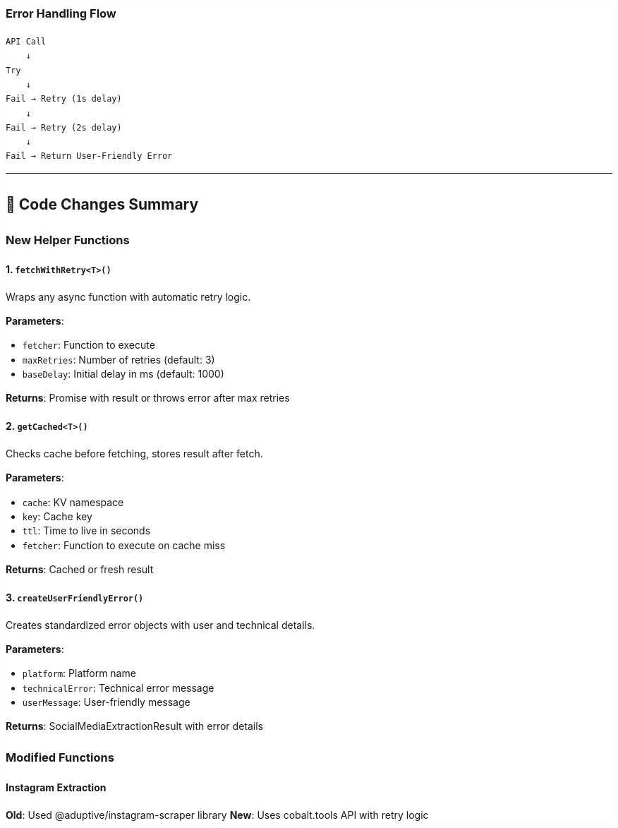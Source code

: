 ### Error Handling Flow

```
API Call
    ↓
Try
    ↓
Fail → Retry (1s delay)
    ↓
Fail → Retry (2s delay)
    ↓
Fail → Return User-Friendly Error
```

---

## 📝 Code Changes Summary

### New Helper Functions

#### 1. `fetchWithRetry<T>()`
Wraps any async function with automatic retry logic.

**Parameters**:
- `fetcher`: Function to execute
- `maxRetries`: Number of retries (default: 3)
- `baseDelay`: Initial delay in ms (default: 1000)

**Returns**: Promise with result or throws error after max retries

#### 2. `getCached<T>()`
Checks cache before fetching, stores result after fetch.

**Parameters**:
- `cache`: KV namespace
- `key`: Cache key
- `ttl`: Time to live in seconds
- `fetcher`: Function to execute on cache miss

**Returns**: Cached or fresh result

#### 3. `createUserFriendlyError()`
Creates standardized error objects with user and technical details.

**Parameters**:
- `platform`: Platform name
- `technicalError`: Technical error message
- `userMessage`: User-friendly message

**Returns**: SocialMediaExtractionResult with error details

### Modified Functions

#### Instagram Extraction
**Old**: Used @aduptive/instagram-scraper library
**New**: Uses cobalt.tools API with retry logic
